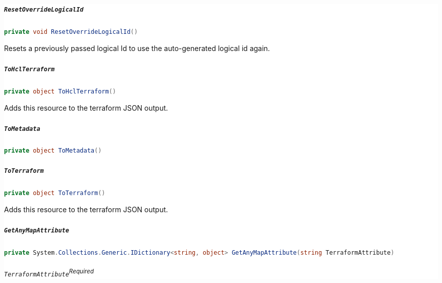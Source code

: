
##### `ResetOverrideLogicalId` <a name="ResetOverrideLogicalId" id="rhizo-co-terraform-provider-oci.dataOciDatabaseDbSystemsUpgradeHistoryEntries.DataOciDatabaseDbSystemsUpgradeHistoryEntries.resetOverrideLogicalId"></a>

```csharp
private void ResetOverrideLogicalId()
```

Resets a previously passed logical Id to use the auto-generated logical id again.

##### `ToHclTerraform` <a name="ToHclTerraform" id="rhizo-co-terraform-provider-oci.dataOciDatabaseDbSystemsUpgradeHistoryEntries.DataOciDatabaseDbSystemsUpgradeHistoryEntries.toHclTerraform"></a>

```csharp
private object ToHclTerraform()
```

Adds this resource to the terraform JSON output.

##### `ToMetadata` <a name="ToMetadata" id="rhizo-co-terraform-provider-oci.dataOciDatabaseDbSystemsUpgradeHistoryEntries.DataOciDatabaseDbSystemsUpgradeHistoryEntries.toMetadata"></a>

```csharp
private object ToMetadata()
```

##### `ToTerraform` <a name="ToTerraform" id="rhizo-co-terraform-provider-oci.dataOciDatabaseDbSystemsUpgradeHistoryEntries.DataOciDatabaseDbSystemsUpgradeHistoryEntries.toTerraform"></a>

```csharp
private object ToTerraform()
```

Adds this resource to the terraform JSON output.

##### `GetAnyMapAttribute` <a name="GetAnyMapAttribute" id="rhizo-co-terraform-provider-oci.dataOciDatabaseDbSystemsUpgradeHistoryEntries.DataOciDatabaseDbSystemsUpgradeHistoryEntries.getAnyMapAttribute"></a>

```csharp
private System.Collections.Generic.IDictionary<string, object> GetAnyMapAttribute(string TerraformAttribute)
```

###### `TerraformAttribute`<sup>Required</sup> <a name="TerraformAttribute" id="rhizo-co-terraform-provider-oci.dataOciDatabaseDbSystemsUpgradeHistoryEntries.DataOciDatabaseDbSystemsUpgradeHistoryEntries.getAnyMapAttribute.parameter.terraformAttribute"></a>
